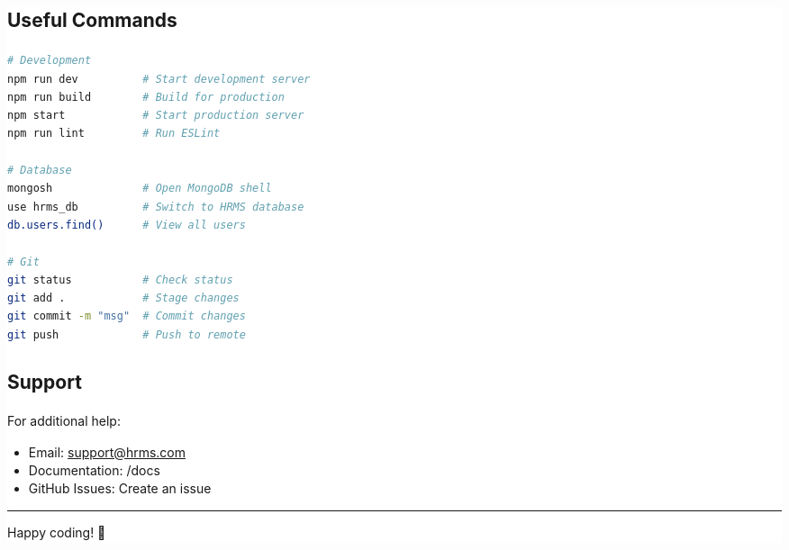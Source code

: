 ## Useful Commands

```bash
# Development
npm run dev          # Start development server
npm run build        # Build for production
npm start            # Start production server
npm run lint         # Run ESLint

# Database
mongosh              # Open MongoDB shell
use hrms_db          # Switch to HRMS database
db.users.find()      # View all users

# Git
git status           # Check status
git add .            # Stage changes
git commit -m "msg"  # Commit changes
git push             # Push to remote
```

## Support

For additional help:
- Email: support@hrms.com
- Documentation: /docs
- GitHub Issues: Create an issue

---

Happy coding! 🚀

